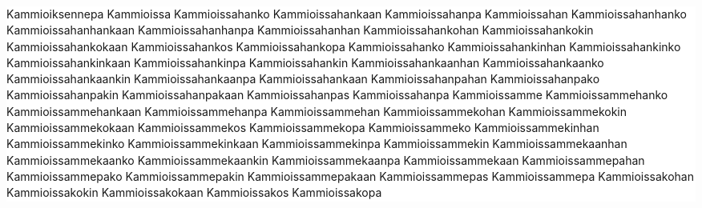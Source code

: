 Kammioiksennepa
Kammioissa
Kammioissahanko
Kammioissahankaan
Kammioissahanpa
Kammioissahan
Kammioissahanhanko
Kammioissahanhankaan
Kammioissahanhanpa
Kammioissahanhan
Kammioissahankohan
Kammioissahankokin
Kammioissahankokaan
Kammioissahankos
Kammioissahankopa
Kammioissahanko
Kammioissahankinhan
Kammioissahankinko
Kammioissahankinkaan
Kammioissahankinpa
Kammioissahankin
Kammioissahankaanhan
Kammioissahankaanko
Kammioissahankaankin
Kammioissahankaanpa
Kammioissahankaan
Kammioissahanpahan
Kammioissahanpako
Kammioissahanpakin
Kammioissahanpakaan
Kammioissahanpas
Kammioissahanpa
Kammioissamme
Kammioissammehanko
Kammioissammehankaan
Kammioissammehanpa
Kammioissammehan
Kammioissammekohan
Kammioissammekokin
Kammioissammekokaan
Kammioissammekos
Kammioissammekopa
Kammioissammeko
Kammioissammekinhan
Kammioissammekinko
Kammioissammekinkaan
Kammioissammekinpa
Kammioissammekin
Kammioissammekaanhan
Kammioissammekaanko
Kammioissammekaankin
Kammioissammekaanpa
Kammioissammekaan
Kammioissammepahan
Kammioissammepako
Kammioissammepakin
Kammioissammepakaan
Kammioissammepas
Kammioissammepa
Kammioissakohan
Kammioissakokin
Kammioissakokaan
Kammioissakos
Kammioissakopa